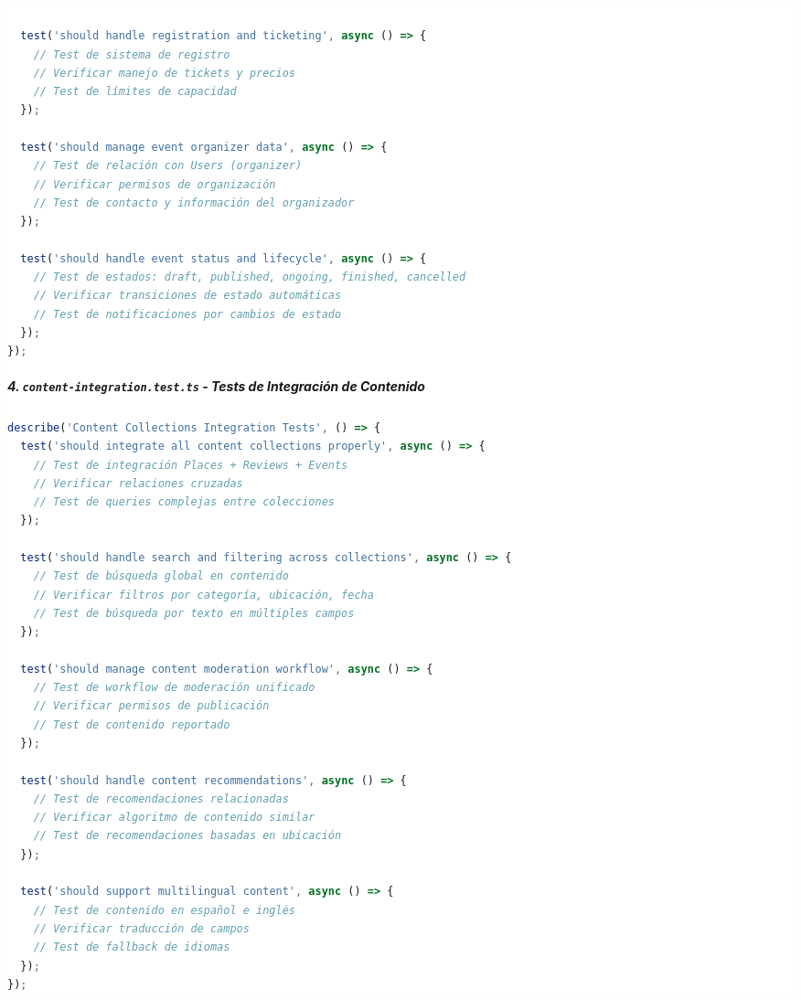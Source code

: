 ```typescript

  test('should handle registration and ticketing', async () => {
    // Test de sistema de registro
    // Verificar manejo de tickets y precios
    // Test de límites de capacidad
  });

  test('should manage event organizer data', async () => {
    // Test de relación con Users (organizer)
    // Verificar permisos de organización
    // Test de contacto y información del organizador
  });

  test('should handle event status and lifecycle', async () => {
    // Test de estados: draft, published, ongoing, finished, cancelled
    // Verificar transiciones de estado automáticas
    // Test de notificaciones por cambios de estado
  });
});
```

##### **4. `content-integration.test.ts` - Tests de Integración de Contenido**
```typescript
describe('Content Collections Integration Tests', () => {
  test('should integrate all content collections properly', async () => {
    // Test de integración Places + Reviews + Events
    // Verificar relaciones cruzadas
    // Test de queries complejas entre colecciones
  });

  test('should handle search and filtering across collections', async () => {
    // Test de búsqueda global en contenido
    // Verificar filtros por categoría, ubicación, fecha
    // Test de búsqueda por texto en múltiples campos
  });

  test('should manage content moderation workflow', async () => {
    // Test de workflow de moderación unificado
    // Verificar permisos de publicación
    // Test de contenido reportado
  });

  test('should handle content recommendations', async () => {
    // Test de recomendaciones relacionadas
    // Verificar algoritmo de contenido similar
    // Test de recomendaciones basadas en ubicación
  });

  test('should support multilingual content', async () => {
    // Test de contenido en español e inglés
    // Verificar traducción de campos
    // Test de fallback de idiomas
  });
});
```
